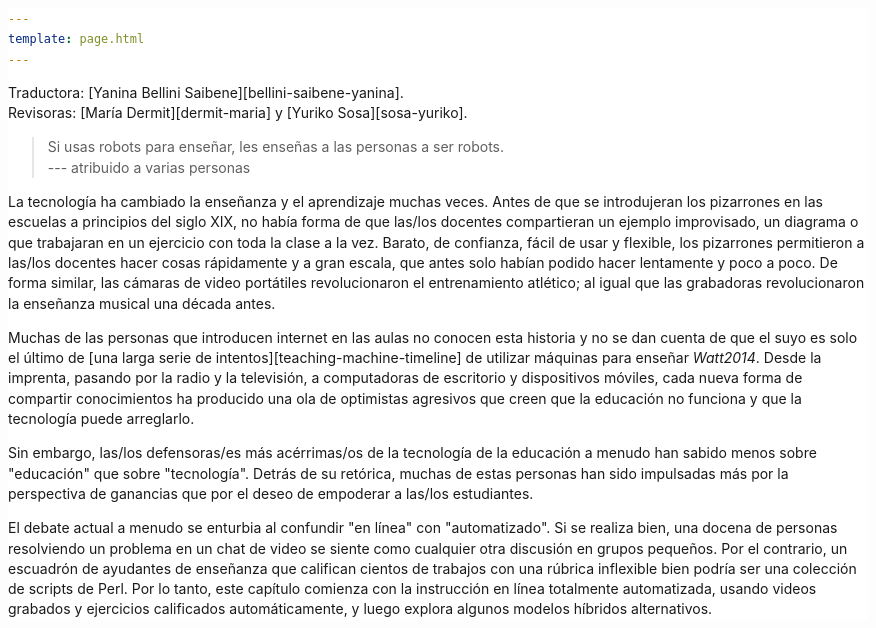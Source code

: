 ```yaml
---
template: page.html
---
```


<div class="reviewers" markdown="1">

Traductora: [Yanina Bellini Saibene][bellini-saibene-yanina].<br/>
Revisoras: [María Dermit][dermit-maria] y [Yuriko Sosa][sosa-yuriko].

</div>

> Si usas robots para enseñar, les enseñas a las personas a ser robots.<br/>
> --- atribuido a varias personas

La tecnología ha cambiado la enseñanza y el aprendizaje muchas veces.
Antes de que se introdujeran los pizarrones en las escuelas a principios del siglo XIX,
no había forma de que las/los docentes compartieran un ejemplo improvisado,
un diagrama
o que trabajaran en un ejercicio con toda la clase a la vez.
Barato,
de confianza,
fácil de usar
y flexible,
los pizarrones permitieron a las/los docentes hacer cosas rápidamente y a gran escala,
que antes solo habían podido hacer lentamente y poco a poco.
De forma similar,
las cámaras de video portátiles revolucionaron el entrenamiento atlético;
al igual que las grabadoras revolucionaron la enseñanza musical una década antes.

Muchas de las personas que introducen internet en las aulas no conocen esta historia
y no se dan cuenta de que el suyo es solo el último de
[una larga serie de intentos][teaching-machine-timeline]
de utilizar máquinas para enseñar <cite>Watt2014</cite>.
Desde la imprenta, pasando por la radio y la televisión,
a computadoras de escritorio y dispositivos móviles,
cada nueva forma de compartir conocimientos ha producido una ola de optimistas agresivos
que creen que la educación no funciona y que la tecnología puede arreglarlo.

Sin embargo,
las/los defensoras/es más acérrimas/os de la tecnología de la educación a menudo han sabido menos sobre "educación" que sobre "tecnología".
Detrás de su retórica,
muchas de estas personas han sido impulsadas más por la perspectiva de ganancias
que por el deseo de empoderar a las/los estudiantes.

El debate actual a menudo se enturbia al confundir "en línea" con "automatizado".
Si se realiza bien,
una docena de personas resolviendo un problema en un chat de video
se siente como cualquier otra discusión en grupos pequeños.
Por el contrario,
un escuadrón de ayudantes de enseñanza que califican cientos de trabajos con una rúbrica inflexible
bien podría ser una colección de scripts de <span i="Perl (referencia despectiva a)">Perl</span>.
Por lo tanto, este capítulo comienza con la instrucción en línea totalmente automatizada,
usando videos grabados y ejercicios calificados automáticamente,
y luego explora algunos modelos híbridos alternativos.
